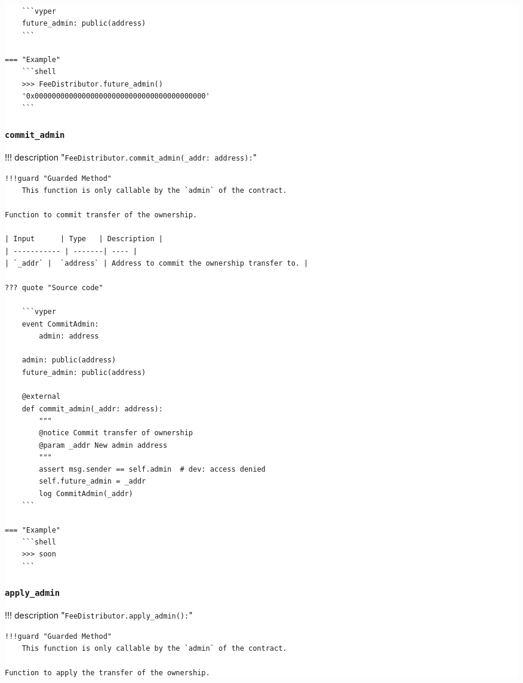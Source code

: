         ```vyper 
        future_admin: public(address)
        ```

    === "Example"
        ```shell
        >>> FeeDistributor.future_admin()
        '0x0000000000000000000000000000000000000000'
        ```


### `commit_admin`
!!! description "`FeeDistributor.commit_admin(_addr: address):`"

    !!!guard "Guarded Method"
        This function is only callable by the `admin` of the contract.

    Function to commit transfer of the ownership.

    | Input      | Type   | Description |
    | ----------- | -------| ---- |
    | `_addr` |  `address` | Address to commit the ownership transfer to. |

    ??? quote "Source code"

        ```vyper 
        event CommitAdmin:
            admin: address

        admin: public(address)
        future_admin: public(address)

        @external
        def commit_admin(_addr: address):
            """
            @notice Commit transfer of ownership
            @param _addr New admin address
            """
            assert msg.sender == self.admin  # dev: access denied
            self.future_admin = _addr
            log CommitAdmin(_addr)
        ```

    === "Example"
        ```shell
        >>> soon
        ```


### `apply_admin`
!!! description "`FeeDistributor.apply_admin():`"

    !!!guard "Guarded Method"
        This function is only callable by the `admin` of the contract.

    Function to apply the transfer of the ownership.
